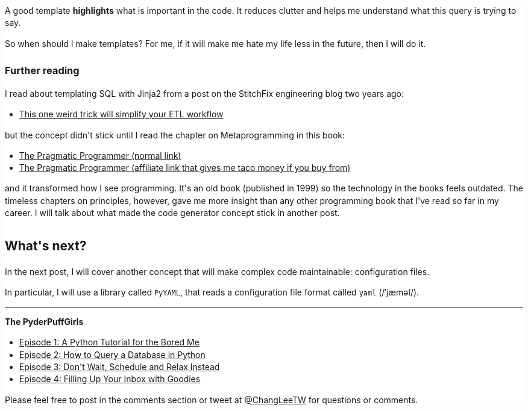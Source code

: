 A good template **highlights** what is important in the code. It reduces clutter and helps me understand what this query is trying to say.

So when should I make templates? For me, if it will make me hate my life less in the future, then I will do it.

### Further reading

I read about templating SQL with Jinja2 from a post on the StitchFix engineering blog two years ago:

* [This one weird trick will simplify your ETL workflow](https://multithreaded.stitchfix.com/blog/2017/07/06/one-weird-trick/)

but the concept didn't stick until I read the chapter on Metaprogramming in this book:

* [The Pragmatic Programmer (normal link)](https://www.amazon.com/Pragmatic-Programmer-Journeyman-Master/dp/020161622X)
* [The Pragmatic Programmer (affiliate link that gives me taco money if you buy from)](https://www.amazon.com/gp/product/020161622X/ref=as_li_tl?ie=UTF8&camp=1789&creative=9325&creativeASIN=020161622X&linkCode=as2&tag=changhsinlee-20&linkId=704faa9b039fd8aede3c99f1dfdd74c0)

and it transformed how I see programming. It's an old book (published in 1999) so the technology in the books feels outdated. The timeless chapters on principles, however, gave me more insight than any other programming book that I've read so far in my career. I will talk about what made the code generator concept stick in another post.

## What's next?

In the next post, I will cover another concept that will make complex code maintainable: configuration files.

In particular, I will use a library called `PyYAML`, that reads a configuration file format called `yaml` (/ˈjæməl/).

***

**The PyderPuffGirls**

* [Episode 1: A Python Tutorial for the Bored Me](https://changhsinlee.com/pyderpuffgirls-ep1/)
* [Episode 2: How to Query a Database in Python](https://changhsinlee.com/pyderpuffgirls-ep2/)
* [Episode 3: Don't Wait, Schedule and Relax Instead](https://changhsinlee.com/pyderpuffgirls-ep3/)
* [Episode 4: Filling Up Your Inbox with Goodies](https://changhsinlee.com/pyderpuffgirls-ep4/)

Please feel free to post in the comments section or tweet at [@ChangLeeTW](https://twitter.com/ChangLeeTW) for questions or comments.
